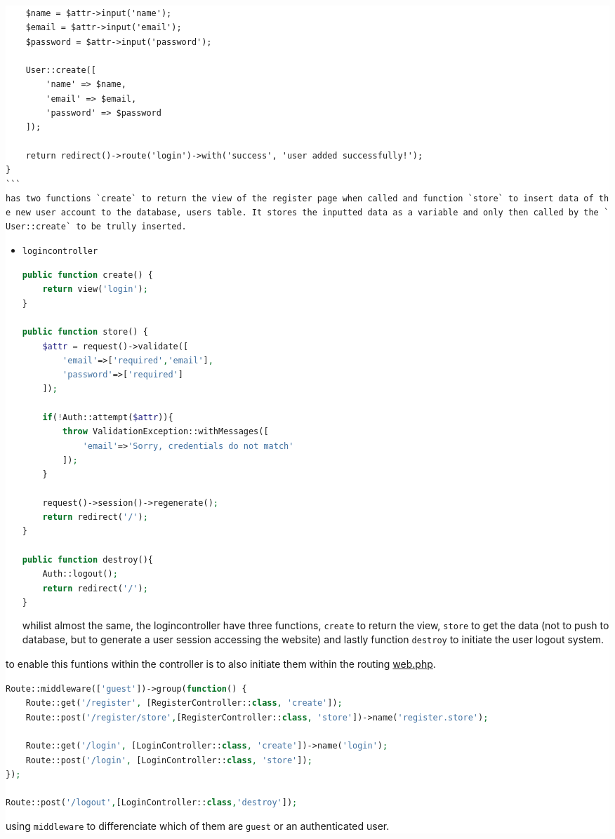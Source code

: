         $name = $attr->input('name');
        $email = $attr->input('email');
        $password = $attr->input('password');

        User::create([
            'name' => $name,
            'email' => $email,
            'password' => $password
        ]);

        return redirect()->route('login')->with('success', 'user added successfully!');
    }
    ```
    has two functions `create` to return the view of the register page when called and function `store` to insert data of the new user account to the database, users table. It stores the inputted data as a variable and only then called by the `User::create` to be trully inserted.

- `logincontroller`
    ```php
    public function create() {
        return view('login');
    }

    public function store() {
        $attr = request()->validate([
            'email'=>['required','email'],
            'password'=>['required']
        ]);
        
        if(!Auth::attempt($attr)){
            throw ValidationException::withMessages([
                'email'=>'Sorry, credentials do not match'
            ]);
        }

        request()->session()->regenerate();
        return redirect('/');
    }

    public function destroy(){
        Auth::logout();
        return redirect('/');
    }
    ```
    whilist almost the same, the logincontroller have three functions, `create` to return the view, `store` to get the data (not to push to database, but to generate a user session accessing the website) and lastly function `destroy` to initiate the user logout system.

to enable this funtions within the controller is to also initiate them within the routing [web.php](/routes/web.php).

```php
Route::middleware(['guest'])->group(function() {
    Route::get('/register', [RegisterController::class, 'create']);
    Route::post('/register/store',[RegisterController::class, 'store'])->name('register.store');

    Route::get('/login', [LoginController::class, 'create'])->name('login');
    Route::post('/login', [LoginController::class, 'store']);
});

Route::post('/logout',[LoginController::class,'destroy']);
```
using `middleware` to differenciate which of them are `guest` or an authenticated user. 
